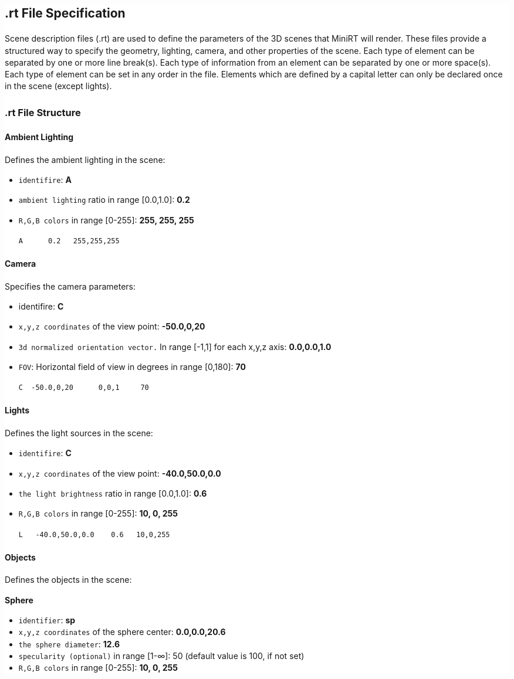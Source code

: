 ## .rt File Specification

Scene description files (.rt) are used to define the parameters of the 3D scenes that MiniRT will render. These files provide a structured way to specify the geometry, lighting, camera, and other properties of the scene. Each type of element can be separated by one or more line break(s). Each type of information from an element can be separated by one or more space(s). Each type of element can be set in any order in the file. Elements which are defined by a capital letter can only be declared once in the scene (except lights).

### .rt File Structure

#### Ambient Lighting

Defines the ambient lighting in the scene:

- `identifire`: **A**
- `ambient lighting` ratio in range [0.0,1.0]: **0.2**
- `R,G,B colors` in range [0-255]: **255, 255, 255**

    ```
    A      0.2   255,255,255
    ```

#### Camera

Specifies the camera parameters:

- identifire: **C**
- `x,y,z coordinates` of the view point: **-50.0,0,20**
- `3d normalized orientation vector.` In range [-1,1] for each x,y,z axis: **0.0,0.0,1.0**
- `FOV`: Horizontal field of view in degrees in range [0,180]: **70**

    ```
    C  -50.0,0,20      0,0,1     70
    ```

#### Lights

Defines the light sources in the scene:

- `identifire`: **C**
- `x,y,z coordinates` of the view point: **-40.0,50.0,0.0**
- `the light brightness` ratio in range [0.0,1.0]: **0.6**
- `R,G,B colors` in range [0-255]: **10, 0, 255**

    ```
    L   -40.0,50.0,0.0    0.6   10,0,255
    ```

#### Objects

Defines the objects in the scene:

**Sphere**

- `identifier`: **sp**
- `x,y,z coordinates` of the sphere center: **0.0,0.0,20.6**
- `the sphere diameter`: **12.6**
- `specularity (optional)` in range [1-∞]: 50 (default value is 100, if not set)
- `R,G,B colors` in range [0-255]: **10, 0, 255**
